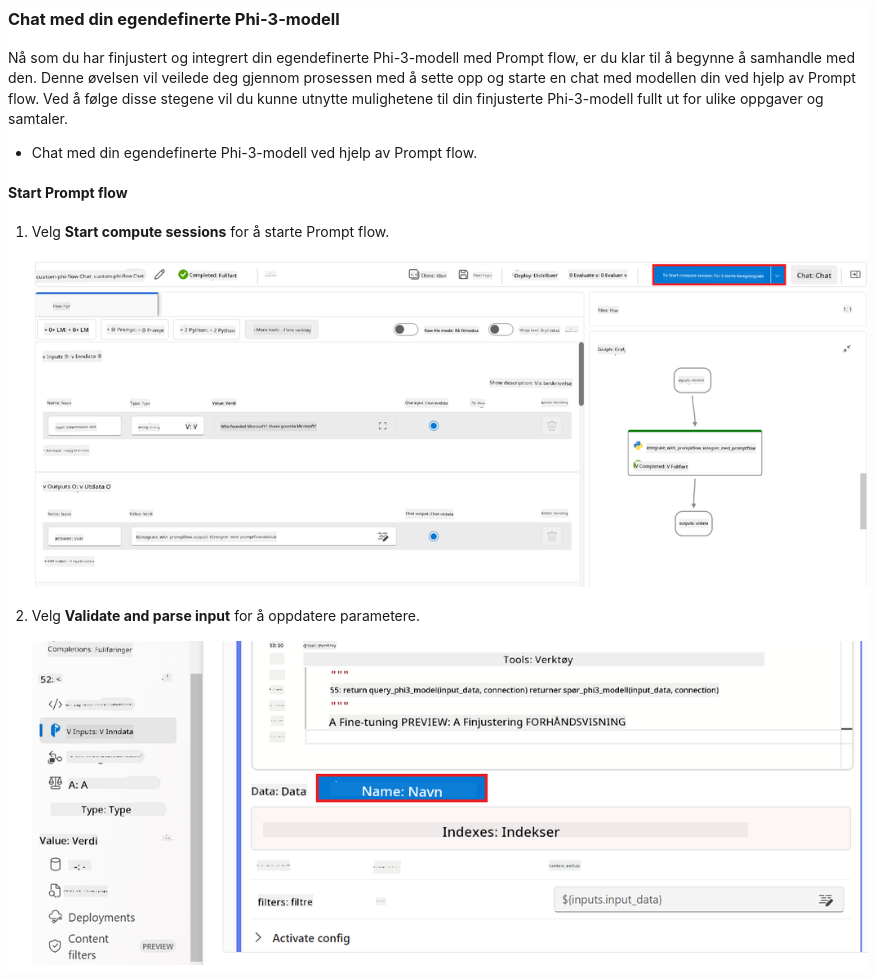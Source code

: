 >

### Chat med din egendefinerte Phi-3-modell

Nå som du har finjustert og integrert din egendefinerte Phi-3-modell med Prompt flow, er du klar til å begynne å samhandle med den. Denne øvelsen vil veilede deg gjennom prosessen med å sette opp og starte en chat med modellen din ved hjelp av Prompt flow. Ved å følge disse stegene vil du kunne utnytte mulighetene til din finjusterte Phi-3-modell fullt ut for ulike oppgaver og samtaler.

- Chat med din egendefinerte Phi-3-modell ved hjelp av Prompt flow.

#### Start Prompt flow

1. Velg **Start compute sessions** for å starte Prompt flow.

    ![Start compute session.](../../../../../../translated_images/09-01-start-compute-session.bf4fd553850fc0efcb8f8fa1e089839f9ea09333f48689aeb8ecce41e4a1ba42.no.png)

1. Velg **Validate and parse input** for å oppdatere parametere.

    ![Valider input.](../../../../../../translated_images/09-02-validate-input.24092d447308054d25144e73649a9ac630bd895c376297b03d82354090815a97.no.png)
